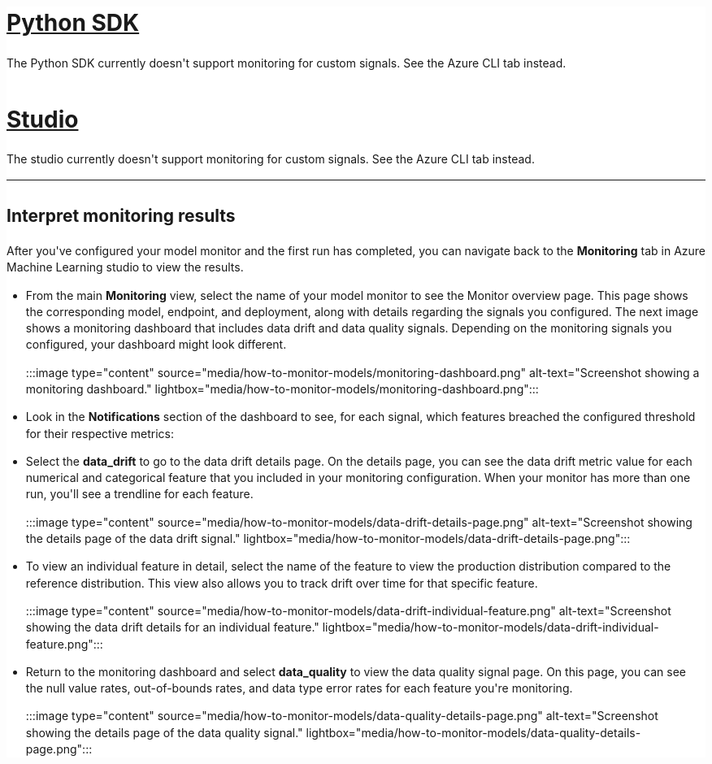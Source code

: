 # [Python SDK](#tab/python)

The Python SDK currently doesn't support monitoring for custom signals. See the Azure CLI tab instead.

# [Studio](#tab/azure-studio)

The studio currently doesn't support monitoring for custom signals. See the Azure CLI tab instead.

---

## Interpret monitoring results

After you've configured your model monitor and the first run has completed, you can navigate back to the **Monitoring** tab in Azure Machine Learning studio to view the results.

- From the main **Monitoring** view, select the name of your model monitor to see the Monitor overview page. This page shows the corresponding model, endpoint, and deployment, along with details regarding the signals you configured. The next image shows a monitoring dashboard that includes data drift and data quality signals. Depending on the monitoring signals you configured, your dashboard might look different.

   :::image type="content" source="media/how-to-monitor-models/monitoring-dashboard.png" alt-text="Screenshot showing a monitoring dashboard." lightbox="media/how-to-monitor-models/monitoring-dashboard.png":::

- Look in the **Notifications** section of the dashboard to see, for each signal, which features breached the configured threshold for their respective metrics:

- Select the **data_drift** to go to the data drift details page. On the details page, you can see the data drift metric value for each numerical and categorical feature that you included in your monitoring configuration. When your monitor has more than one run, you'll see a trendline for each feature.

   :::image type="content" source="media/how-to-monitor-models/data-drift-details-page.png" alt-text="Screenshot showing the details page of the data drift signal." lightbox="media/how-to-monitor-models/data-drift-details-page.png":::

- To view an individual feature in detail, select the name of the feature to view the production distribution compared to the reference distribution. This view also allows you to track drift over time for that specific feature.

   :::image type="content" source="media/how-to-monitor-models/data-drift-individual-feature.png" alt-text="Screenshot showing the data drift details for an individual feature." lightbox="media/how-to-monitor-models/data-drift-individual-feature.png":::

- Return to the monitoring dashboard and select **data_quality** to view the data quality signal page. On this page, you can see the null value rates, out-of-bounds rates, and data type error rates for each feature you're monitoring.

   :::image type="content" source="media/how-to-monitor-models/data-quality-details-page.png" alt-text="Screenshot showing the details page of the data quality signal." lightbox="media/how-to-monitor-models/data-quality-details-page.png":::
